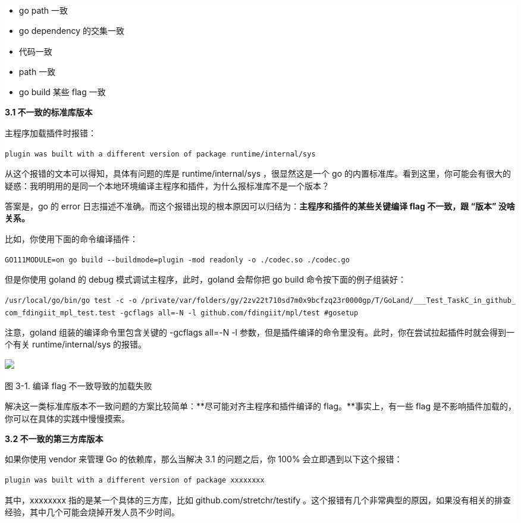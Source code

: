 *   go path 一致  
    
*   go dependency 的交集一致  
    

*   代码一致
    
*   path 一致
    

*   go build 某些 flag 一致
    

**3.1 不一致的标准库版本**

主程序加载插件时报错：

```
plugin was built with a different version of package runtime/internal/sys 

```

从这个报错的文本可以得知，具体有问题的库是 runtime/internal/sys ，很显然这是一个 go 的内置标准库。看到这里，你可能会有很大的疑惑：我明明用的是同一个本地环境编译主程序和插件，为什么报标准库不是一个版本？

答案是，go 的 error 日志描述不准确。而这个报错出现的根本原因可以归结为：**主程序和插件的某些关键编译 flag 不一致，跟 “版本” 没啥关系。** 

比如，你使用下面的命令编译插件：

```
GO111MODULE=on go build --buildmode=plugin -mod readonly -o ./codec.so ./codec.go

```

但是你使用 goland 的 debug 模式调试主程序，此时，goland 会帮你把 go build 命令按下面的例子组装好：

```
/usr/local/go/bin/go test -c -o /private/var/folders/gy/2zv22t710sd7m0x9bcfzq23r0000gp/T/GoLand/___Test_TaskC_in_github_com_fdingiit_mpl_test.test -gcflags all=-N -l github.com/fdingiit/mpl/test #gosetup

```

注意，goland 组装的编译命令里包含关键的 -gcflags all=-N -l 参数，但是插件编译的命令里没有。此时，你在尝试拉起插件时就会得到一个有关 runtime/internal/sys 的报错。﻿

![](https://mmbiz.qpic.cn/mmbiz_png/Z6bicxIx5naJpfp9w4EmnfbsBQ6hibibP6WFhK3UwmKvibhhibKLWcTjJEHdUib1LLV3BeMOTjdQ9dPLEbwZkPH9GtVA/640?wx_fmt=png)

图 3-1. 编译 flag 不一致导致的加载失败

解决这一类标准库版本不一致问题的方案比较简单：**尽可能对齐主程序和插件编译的 flag。**事实上，有一些 flag 是不影响插件加载的，你可以在具体的实践中慢慢摸索。

**3.2 不一致的第三方库版本**

如果你使用 vendor 来管理 Go 的依赖库，那么当解决 3.1 的问题之后，你 100% 会立即遇到以下这个报错：

```
plugin was built with a different version of package xxxxxxxx

```

其中，xxxxxxxx 指的是某一个具体的三方库，比如 github.com/stretchr/testify 。这个报错有几个非常典型的原因，如果没有相关的排查经验，其中几个可能会烧掉开发人员不少时间。
